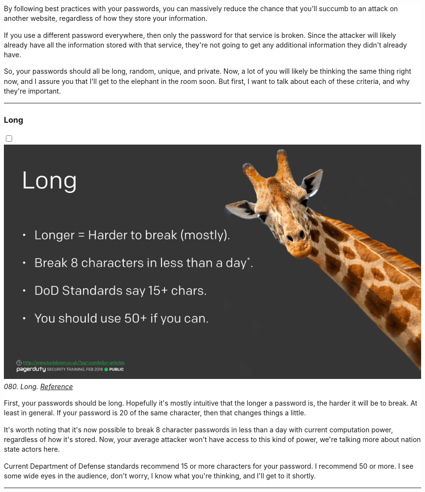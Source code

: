 By following best practices with your passwords, you can massively reduce the chance that you'll succumb to an attack on another website, regardless of how they store your information.

If you use a different password everywhere, then only the password for that service is broken. Since the attacker will likely already have all the information stored with that service, they're not going to get any additional information they didn't already have.

So, your passwords should all be long, random, unique, and private. Now, a lot of you will likely be thinking the same thing right now, and I assure you that I'll get to the elephant in the room soon. But first, I want to talk about each of these criteria, and why they're important.

---

### Long

<input type="checkbox" id="080" /><label for="080">![080](../Slides/for_everyone.080.jpeg)</label>
_080. Long. [Reference](http://www.lockdown.co.uk/?pg=combi&s=articles)_

First, your passwords should be long. Hopefully it's mostly intuitive that the longer a password is, the harder it will be to break. At least in general. If your password is 20 of the same character, then that changes things a little.

It's worth noting that it's now possible to break 8 character passwords in less than a day with current computation power, regardless of how it's stored. Now, your average attacker won't have access to this kind of power, we're talking more about nation state actors here.

Current Department of Defense standards recommend 15 or more characters for your password. I recommend 50 or more. I see some wide eyes in the audience, don't worry, I know what you're thinking, and I'll get to it shortly.

---